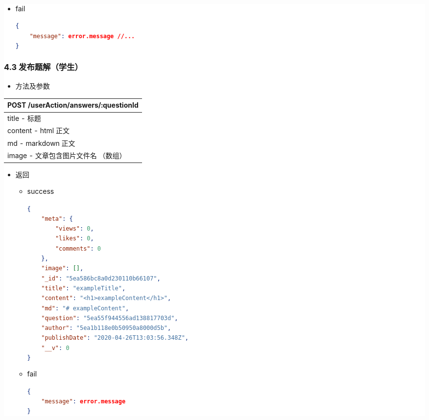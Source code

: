 
  
  - fail
  
    ```json
    {
        "message": error.message //...
    }
    ```

### 4.3 发布题解（学生）

- 方法及参数


| POST /userAction/answers/:questionId |
| ------------------------------------ |
| title - 标题                         |
| content - html 正文                  |
| md - markdown 正文                   |
| image - 文章包含图片文件名 （数组）  |


- 返回

  - success

    ```json
    {
        "meta": {
            "views": 0,
            "likes": 0,
            "comments": 0
        },
        "image": [],
        "_id": "5ea586bc8a0d230110b66107",
        "title": "exampleTitle",
        "content": "<h1>exampleContent</h1>",
        "md": "# exampleContent",
        "question": "5ea55f944556ad138817703d",
        "author": "5ea1b118e0b50950a8000d5b",
        "publishDate": "2020-04-26T13:03:56.348Z",
        "__v": 0
    }
    ```

  - fail

    ```json
    {
        "message": error.message
    }
    ```
